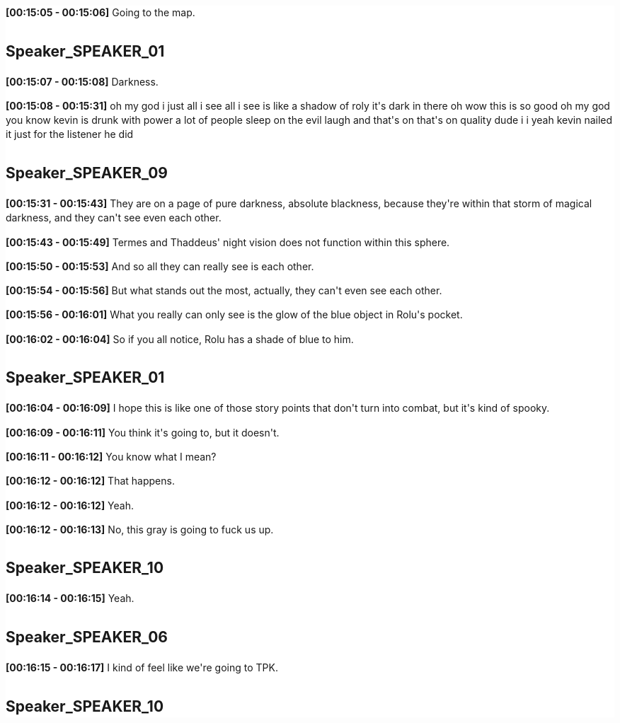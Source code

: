 **[00:15:05 - 00:15:06]** Going to the map.


## Speaker_SPEAKER_01

**[00:15:07 - 00:15:08]** Darkness.

**[00:15:08 - 00:15:31]** oh my god i just all i see all i see is like a shadow of roly it's dark in there oh wow this is so good oh my god you know kevin is drunk with power a lot of people sleep on the evil laugh and that's on that's on quality dude i i yeah kevin nailed it just for the listener he did


## Speaker_SPEAKER_09

**[00:15:31 - 00:15:43]** They are on a page of pure darkness, absolute blackness, because they're within that storm of magical darkness, and they can't see even each other.

**[00:15:43 - 00:15:49]** Termes and Thaddeus' night vision does not function within this sphere.

**[00:15:50 - 00:15:53]** And so all they can really see is each other.

**[00:15:54 - 00:15:56]** But what stands out the most, actually, they can't even see each other.

**[00:15:56 - 00:16:01]** What you really can only see is the glow of the blue object in Rolu's pocket.

**[00:16:02 - 00:16:04]** So if you all notice, Rolu has a shade of blue to him.


## Speaker_SPEAKER_01

**[00:16:04 - 00:16:09]** I hope this is like one of those story points that don't turn into combat, but it's kind of spooky.

**[00:16:09 - 00:16:11]** You think it's going to, but it doesn't.

**[00:16:11 - 00:16:12]** You know what I mean?

**[00:16:12 - 00:16:12]** That happens.

**[00:16:12 - 00:16:12]** Yeah.

**[00:16:12 - 00:16:13]** No, this gray is going to fuck us up.


## Speaker_SPEAKER_10

**[00:16:14 - 00:16:15]** Yeah.


## Speaker_SPEAKER_06

**[00:16:15 - 00:16:17]** I kind of feel like we're going to TPK.


## Speaker_SPEAKER_10
